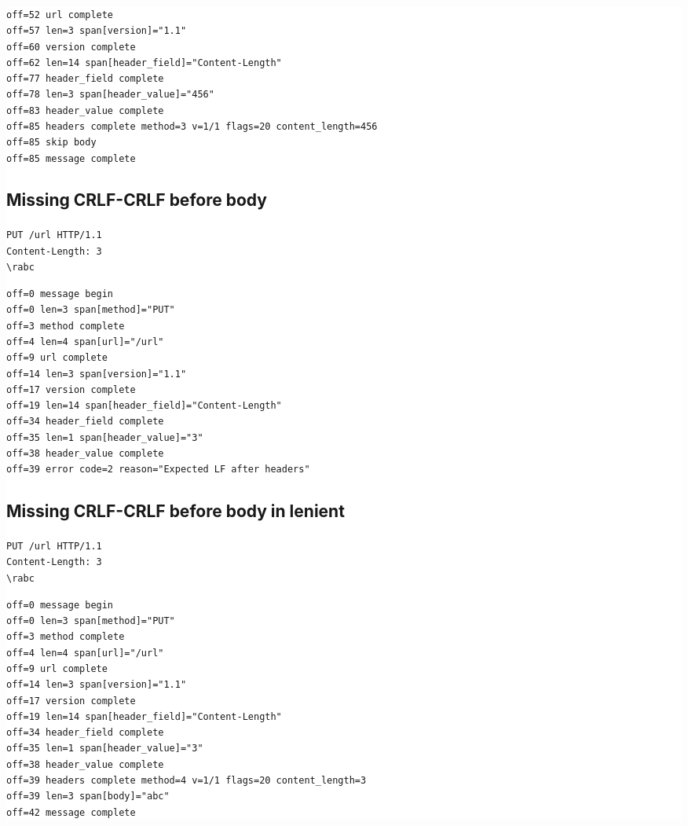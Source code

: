 ```log
off=52 url complete
off=57 len=3 span[version]="1.1"
off=60 version complete
off=62 len=14 span[header_field]="Content-Length"
off=77 header_field complete
off=78 len=3 span[header_value]="456"
off=83 header_value complete
off=85 headers complete method=3 v=1/1 flags=20 content_length=456
off=85 skip body
off=85 message complete
```

## Missing CRLF-CRLF before body


```http
PUT /url HTTP/1.1
Content-Length: 3
\rabc
```

```log
off=0 message begin
off=0 len=3 span[method]="PUT"
off=3 method complete
off=4 len=4 span[url]="/url"
off=9 url complete
off=14 len=3 span[version]="1.1"
off=17 version complete
off=19 len=14 span[header_field]="Content-Length"
off=34 header_field complete
off=35 len=1 span[header_value]="3"
off=38 header_value complete
off=39 error code=2 reason="Expected LF after headers"
```

## Missing CRLF-CRLF before body in lenient


```http
PUT /url HTTP/1.1
Content-Length: 3
\rabc
```

```log
off=0 message begin
off=0 len=3 span[method]="PUT"
off=3 method complete
off=4 len=4 span[url]="/url"
off=9 url complete
off=14 len=3 span[version]="1.1"
off=17 version complete
off=19 len=14 span[header_field]="Content-Length"
off=34 header_field complete
off=35 len=1 span[header_value]="3"
off=38 header_value complete
off=39 headers complete method=4 v=1/1 flags=20 content_length=3
off=39 len=3 span[body]="abc"
off=42 message complete
```